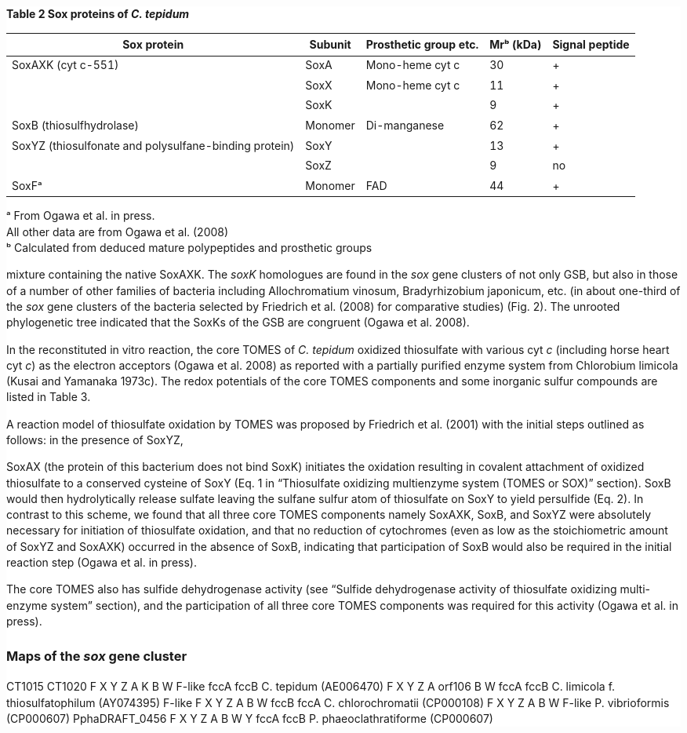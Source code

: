 **Table 2 Sox proteins of *C. tepidum***

| Sox protein                     | Subunit | Prosthetic group etc. | Mrᵇ (kDa) | Signal peptide |
|----------------------------------|---------|------------------------|------------|----------------|
| SoxAXK (cyt c-551)              | SoxA    | Mono-heme cyt c       | 30         | +              |
|                                  | SoxX    | Mono-heme cyt c       | 11         | +              |
|                                  | SoxK    |                        | 9          | +              |
| SoxB (thiosulfhydrolase)        | Monomer | Di-manganese          | 62         | +              |
| SoxYZ (thiosulfonate and polysulfane-binding protein) | SoxY |            | 13            | +              |
|                                  | SoxZ    |                        | 9          | no             |
| SoxFᵃ                          | Monomer | FAD                   | 44         | +              |

ᵃ From Ogawa et al. in press.  
All other data are from Ogawa et al. (2008)  
ᵇ Calculated from deduced mature polypeptides and prosthetic groups

mixture containing the native SoxAXK. The *soxK* homologues are found in the *sox* gene clusters of not only GSB, but also in those of a number of other families of bacteria including Allochromatium vinosum, Bradyrhizobium japonicum, etc. (in about one-third of the *sox* gene clusters of the bacteria selected by Friedrich et al. (2008) for comparative studies) (Fig. 2). The unrooted phylogenetic tree indicated that the SoxKs of the GSB are congruent (Ogawa et al. 2008).

In the reconstituted in vitro reaction, the core TOMES of *C. tepidum* oxidized thiosulfate with various cyt *c* (including horse heart cyt *c*) as the electron acceptors (Ogawa et al. 2008) as reported with a partially purified enzyme system from Chlorobium limicola (Kusai and Yamanaka 1973c). The redox potentials of the core TOMES components and some inorganic sulfur compounds are listed in Table 3.

A reaction model of thiosulfate oxidation by TOMES was proposed by Friedrich et al. (2001) with the initial steps outlined as follows: in the presence of SoxYZ,

SoxAX (the protein of this bacterium does not bind SoxK) initiates the oxidation resulting in covalent attachment of oxidized thiosulfate to a conserved cysteine of SoxY (Eq. 1 in “Thiosulfate oxidizing multienzyme system (TOMES or SOX)” section). SoxB would then hydrolytically release sulfate leaving the sulfane sulfur atom of thiosulfate on SoxY to yield persulfide (Eq. 2). In contrast to this scheme, we found that all three core TOMES components namely SoxAXK, SoxB, and SoxYZ were absolutely necessary for initiation of thiosulfate oxidation, and that no reduction of cytochromes (even as low as the stoichiometric amount of SoxYZ and SoxAXK) occurred in the absence of SoxB, indicating that participation of SoxB would also be required in the initial reaction step (Ogawa et al. in press).

The core TOMES also has sulfide dehydrogenase activity (see “Sulfide dehydrogenase activity of thiosulfate oxidizing multi-enzyme system” section), and the participation of all three core TOMES components was required for this activity (Ogawa et al. in press).


### Maps of the *sox* gene cluster


CT1015                     CT1020
F   X   Y   Z   A          K       B       W      F-like        fccA    fccB
                                                                                   C. tepidum (AE006470)
F   X   Y   Z   A     orf106       B       W
                                                                                   fccA    fccB
                                                                                   C. limicola
                                                                                   f. thiosulfatophilum (AY074395)
F-like
F                           X   Y   Z   A       B       W      fccB    fccA
                                                                                   C. chlorochromatii (CP000108)
F   X   Y   Z   A          B       W      F-like
                                                                                   P. vibrioformis (CP000607)
PphaDRAFT_0456
F   X   Y   Z   A          B       W      Y   fccA    fccB
                                                                                   P. phaeoclathratiforme (CP000607)